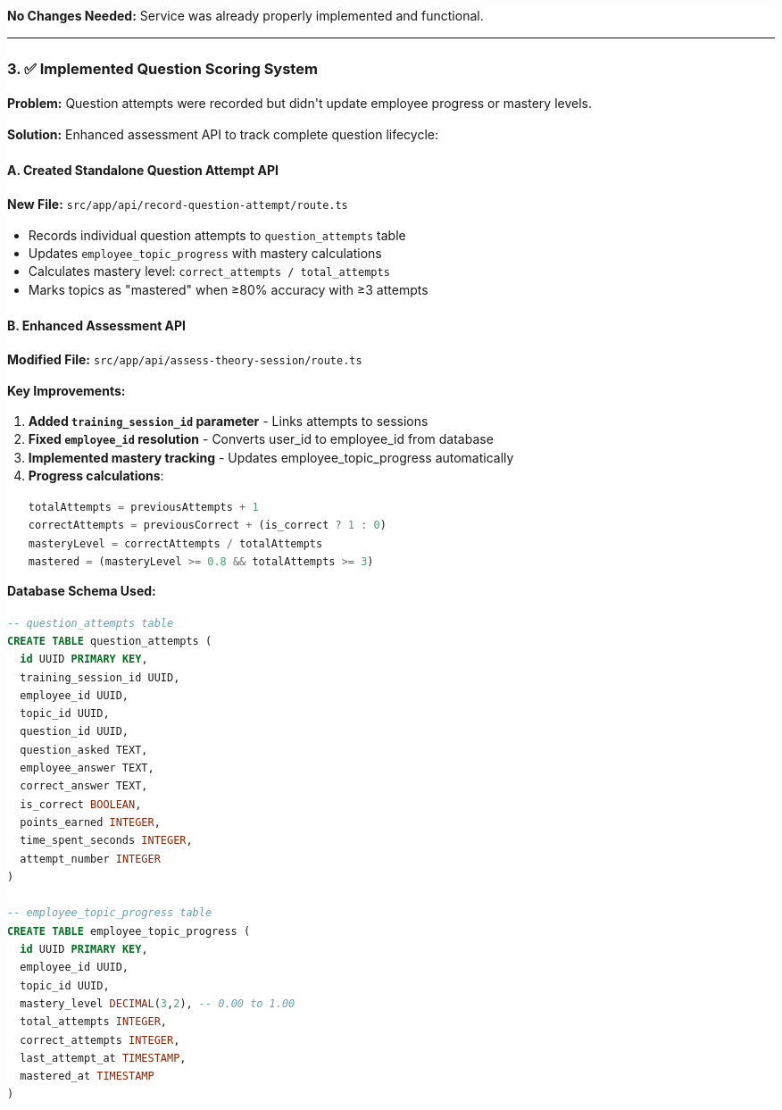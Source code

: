**No Changes Needed:** Service was already properly implemented and functional.

---

### 3. ✅ Implemented Question Scoring System

**Problem:** Question attempts were recorded but didn't update employee progress or mastery levels.

**Solution:** Enhanced assessment API to track complete question lifecycle:

#### A. Created Standalone Question Attempt API
**New File:** `src/app/api/record-question-attempt/route.ts`
- Records individual question attempts to `question_attempts` table
- Updates `employee_topic_progress` with mastery calculations
- Calculates mastery level: `correct_attempts / total_attempts`
- Marks topics as "mastered" when ≥80% accuracy with ≥3 attempts

#### B. Enhanced Assessment API
**Modified File:** `src/app/api/assess-theory-session/route.ts`

**Key Improvements:**
1. **Added `training_session_id` parameter** - Links attempts to sessions
2. **Fixed `employee_id` resolution** - Converts user_id to employee_id from database
3. **Implemented mastery tracking** - Updates employee_topic_progress automatically
4. **Progress calculations**:
   ```typescript
   totalAttempts = previousAttempts + 1
   correctAttempts = previousCorrect + (is_correct ? 1 : 0)
   masteryLevel = correctAttempts / totalAttempts
   mastered = (masteryLevel >= 0.8 && totalAttempts >= 3)
   ```

**Database Schema Used:**
```sql
-- question_attempts table
CREATE TABLE question_attempts (
  id UUID PRIMARY KEY,
  training_session_id UUID,
  employee_id UUID,
  topic_id UUID,
  question_id UUID,
  question_asked TEXT,
  employee_answer TEXT,
  correct_answer TEXT,
  is_correct BOOLEAN,
  points_earned INTEGER,
  time_spent_seconds INTEGER,
  attempt_number INTEGER
)

-- employee_topic_progress table
CREATE TABLE employee_topic_progress (
  id UUID PRIMARY KEY,
  employee_id UUID,
  topic_id UUID,
  mastery_level DECIMAL(3,2), -- 0.00 to 1.00
  total_attempts INTEGER,
  correct_attempts INTEGER,
  last_attempt_at TIMESTAMP,
  mastered_at TIMESTAMP
)
```
